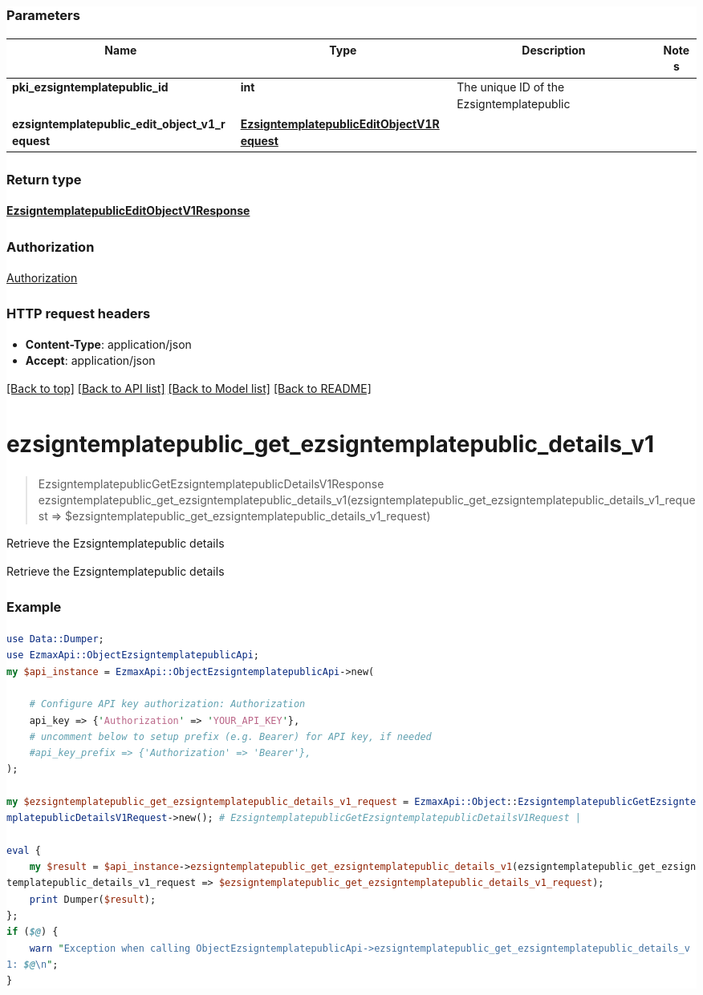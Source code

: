 ### Parameters

Name | Type | Description  | Notes
------------- | ------------- | ------------- | -------------
 **pki_ezsigntemplatepublic_id** | **int**| The unique ID of the Ezsigntemplatepublic | 
 **ezsigntemplatepublic_edit_object_v1_request** | [**EzsigntemplatepublicEditObjectV1Request**](EzsigntemplatepublicEditObjectV1Request.md)|  | 

### Return type

[**EzsigntemplatepublicEditObjectV1Response**](EzsigntemplatepublicEditObjectV1Response.md)

### Authorization

[Authorization](../README.md#Authorization)

### HTTP request headers

 - **Content-Type**: application/json
 - **Accept**: application/json

[[Back to top]](#) [[Back to API list]](../README.md#documentation-for-api-endpoints) [[Back to Model list]](../README.md#documentation-for-models) [[Back to README]](../README.md)

# **ezsigntemplatepublic_get_ezsigntemplatepublic_details_v1**
> EzsigntemplatepublicGetEzsigntemplatepublicDetailsV1Response ezsigntemplatepublic_get_ezsigntemplatepublic_details_v1(ezsigntemplatepublic_get_ezsigntemplatepublic_details_v1_request => $ezsigntemplatepublic_get_ezsigntemplatepublic_details_v1_request)

Retrieve the Ezsigntemplatepublic details

Retrieve the Ezsigntemplatepublic details

### Example
```perl
use Data::Dumper;
use EzmaxApi::ObjectEzsigntemplatepublicApi;
my $api_instance = EzmaxApi::ObjectEzsigntemplatepublicApi->new(

    # Configure API key authorization: Authorization
    api_key => {'Authorization' => 'YOUR_API_KEY'},
    # uncomment below to setup prefix (e.g. Bearer) for API key, if needed
    #api_key_prefix => {'Authorization' => 'Bearer'},
);

my $ezsigntemplatepublic_get_ezsigntemplatepublic_details_v1_request = EzmaxApi::Object::EzsigntemplatepublicGetEzsigntemplatepublicDetailsV1Request->new(); # EzsigntemplatepublicGetEzsigntemplatepublicDetailsV1Request | 

eval {
    my $result = $api_instance->ezsigntemplatepublic_get_ezsigntemplatepublic_details_v1(ezsigntemplatepublic_get_ezsigntemplatepublic_details_v1_request => $ezsigntemplatepublic_get_ezsigntemplatepublic_details_v1_request);
    print Dumper($result);
};
if ($@) {
    warn "Exception when calling ObjectEzsigntemplatepublicApi->ezsigntemplatepublic_get_ezsigntemplatepublic_details_v1: $@\n";
}
```
